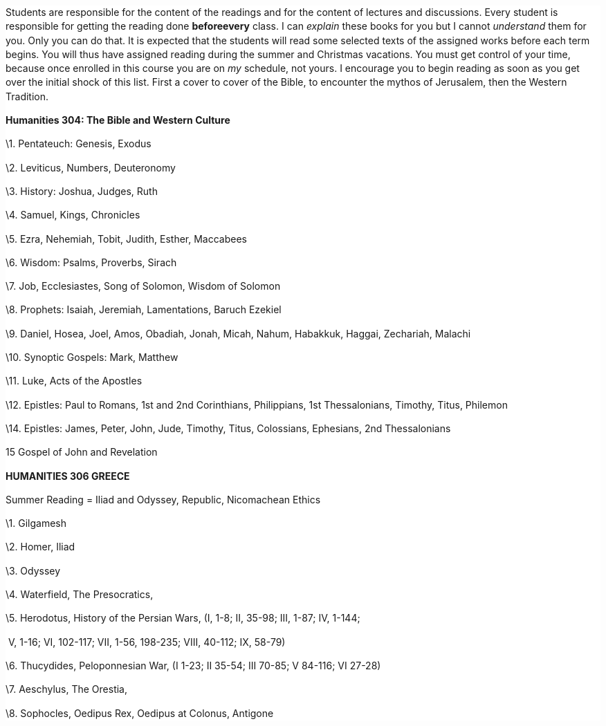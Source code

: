 Students are responsible for the content of the readings and for the content of  lectures and discussions. Every student is responsible for getting the  reading done **beforeevery** class. I can *explain* these books for you but I cannot *understand* them for you. Only you can do that. It is expected that the students  will read some selected texts of the assigned works before each term  begins. You will thus have assigned reading during the summer and  Christmas vacations. You must get control of your time, because once  enrolled in this course you are on *my* schedule,  not yours. I encourage you to begin reading as soon as you get over the  initial shock of this list. First a cover to cover of the Bible, to  encounter the mythos of Jerusalem, then the Western Tradition.

**Humanities 304: The Bible and Western Culture**

\1. Pentateuch: Genesis, Exodus

\2. Leviticus, Numbers, Deuteronomy

\3. History: Joshua, Judges, Ruth

\4. Samuel, Kings, Chronicles

\5. Ezra, Nehemiah, Tobit, Judith, Esther, Maccabees

\6. Wisdom: Psalms, Proverbs, Sirach

\7. Job, Ecclesiastes, Song of Solomon, Wisdom of Solomon

\8. Prophets: Isaiah, Jeremiah, Lamentations, Baruch Ezekiel

\9. Daniel, Hosea, Joel, Amos, Obadiah, Jonah, Micah, Nahum, Habakkuk, Haggai,      Zechariah, Malachi 

\10. Synoptic Gospels: Mark, Matthew

\11. Luke, Acts of the Apostles

\12. Epistles: Paul to Romans, 1st and 2nd Corinthians, Philippians, 1st Thessalonians, Timothy, Titus, Philemon

\14. Epistles: James, Peter, John, Jude, Timothy, Titus, Colossians, Ephesians, 2nd Thessalonians

15 Gospel of John and Revelation

**HUMANITIES 306 GREECE**

Summer Reading = Iliad and Odyssey, Republic, Nicomachean Ethics

\1.    Gilgamesh

\2.    Homer, Iliad 

\3.           Odyssey

\4.    Waterfield, The Presocratics,

\5.    Herodotus, History of the Persian Wars, (I, 1-8; II, 35-98; III, 1-87; IV, 1-144;

​                V, 1-16; VI, 102-117; VII, 1-56, 198-235; VIII, 40-112; IX, 58-79)

\6.    Thucydides, Peloponnesian War, (I 1-23; II 35-54; III 70-85; V 84-116; VI 27-28)

\7.    Aeschylus, The Orestia, 

\8.    Sophocles, Oedipus Rex, Oedipus at Colonus, Antigone

